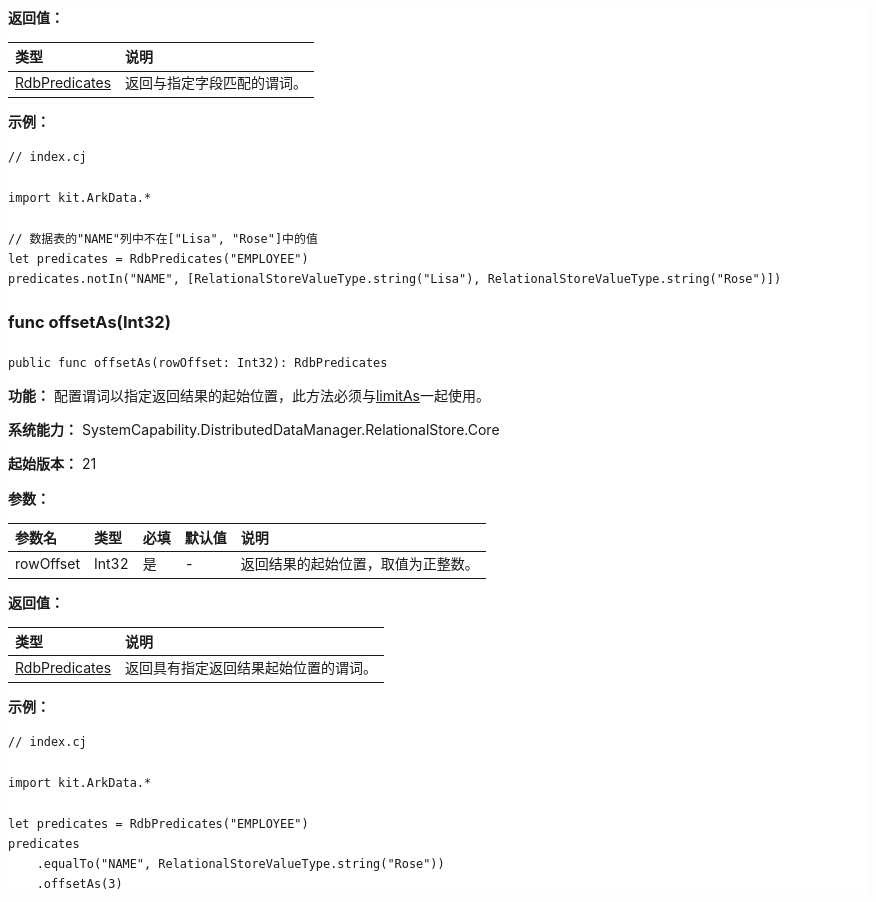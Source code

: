 **返回值：**

|类型|说明|
|:----|:----|
|[RdbPredicates](#class-rdbpredicates)|返回与指定字段匹配的谓词。|

**示例：**



```cangjie
// index.cj

import kit.ArkData.*

// 数据表的"NAME"列中不在["Lisa", "Rose"]中的值
let predicates = RdbPredicates("EMPLOYEE")
predicates.notIn("NAME", [RelationalStoreValueType.string("Lisa"), RelationalStoreValueType.string("Rose")])
```

### func offsetAs(Int32)

```cangjie
public func offsetAs(rowOffset: Int32): RdbPredicates
```

**功能：** 配置谓词以指定返回结果的起始位置，此方法必须与[limitAs](#func-limitasint32)一起使用。

**系统能力：** SystemCapability.DistributedDataManager.RelationalStore.Core

**起始版本：** 21

**参数：**

|参数名|类型|必填|默认值|说明|
|:---|:---|:---|:---|:---|
|rowOffset|Int32|是|-|返回结果的起始位置，取值为正整数。|

**返回值：**

|类型|说明|
|:----|:----|
|[RdbPredicates](#class-rdbpredicates)|返回具有指定返回结果起始位置的谓词。|

**示例：**



```cangjie
// index.cj

import kit.ArkData.*

let predicates = RdbPredicates("EMPLOYEE")
predicates
    .equalTo("NAME", RelationalStoreValueType.string("Rose"))
    .offsetAs(3)
```
